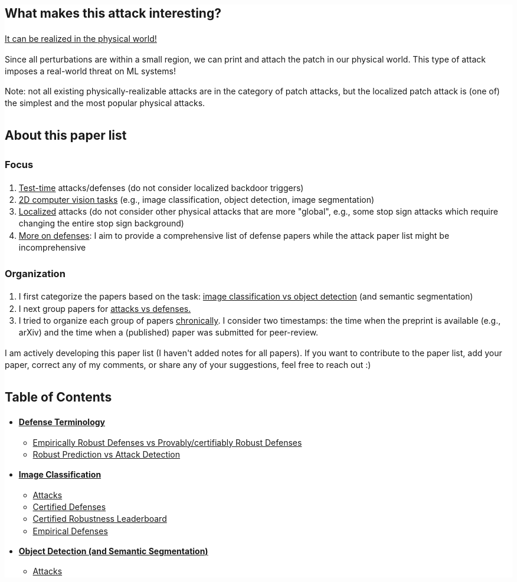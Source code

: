 ## What makes this attack interesting?

<u>It can be realized in the physical world!</u>

Since all perturbations are within a small region, we can print and attach the patch in our physical world. This type of attack imposes a real-world threat on ML systems!

Note:  not all existing physically-realizable attacks are in the category of patch attacks, but the localized patch attack is (one of) the simplest and the most popular physical attacks.

## About this paper list

### Focus

1. <u>Test-time</u> attacks/defenses (do not consider localized backdoor triggers)
2. <u>2D computer vision tasks</u> (e.g., image classification, object detection, image segmentation)
3. <u>Localized</u> attacks (do not consider other physical attacks that are more "global", e.g., some stop sign attacks which require changing the entire stop sign background)
4. <u>More on defenses</u>: I aim to provide a comprehensive list of defense papers while the attack paper list might be incomprehensive

### Organization

1. I first categorize the papers based on the task: <u>image classification vs object detection</u> (and semantic segmentation)
2. I next group papers for <u>attacks vs defenses.</u>
3. I tried to organize each group of papers <u>chronically</u>. I consider two timestamps: the time when the preprint is available (e.g., arXiv) and the time when a (published) paper was submitted for peer-review. 

I am actively developing this paper list (I haven't added notes for all papers). If you want to contribute to the paper list, add your paper, correct any of my comments, or share any of your suggestions, feel free to reach out :)

## Table of Contents

- [**Defense Terminology**](#defense-terminology)
  
  - [Empirically Robust Defenses vs Provably/certifiably Robust Defenses](#empirically-robust-defenses-vs-provablycertifiably-robust-defenses)
  - [Robust Prediction vs Attack Detection](#robust-prediction-vs-attack-detection)

- [**Image Classification**](#image-classification)
  
  - [Attacks](#attacks)
  - [Certified Defenses](#certified-defenses)
  - [Certified Robustness Leaderboard](https://docs.google.com/spreadsheets/d/1zDBg5AmpWq92c_MaSx6vq4FsOUnzu57i8aUuex2NT7Y/edit?usp=sharing)
  - [Empirical Defenses](#empirical-defenses)

- [**Object Detection (and Semantic Segmentation)**](#object-detection-and-semantic-segmentation)
  
  - [Attacks](#attacks-1)
  
